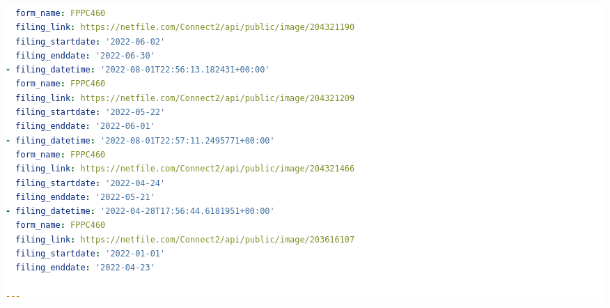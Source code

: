 ```yaml
  form_name: FPPC460
  filing_link: https://netfile.com/Connect2/api/public/image/204321190
  filing_startdate: '2022-06-02'
  filing_enddate: '2022-06-30'
- filing_datetime: '2022-08-01T22:56:13.182431+00:00'
  form_name: FPPC460
  filing_link: https://netfile.com/Connect2/api/public/image/204321209
  filing_startdate: '2022-05-22'
  filing_enddate: '2022-06-01'
- filing_datetime: '2022-08-01T22:57:11.2495771+00:00'
  form_name: FPPC460
  filing_link: https://netfile.com/Connect2/api/public/image/204321466
  filing_startdate: '2022-04-24'
  filing_enddate: '2022-05-21'
- filing_datetime: '2022-04-28T17:56:44.6181951+00:00'
  form_name: FPPC460
  filing_link: https://netfile.com/Connect2/api/public/image/203616107
  filing_startdate: '2022-01-01'
  filing_enddate: '2022-04-23'

---
```

